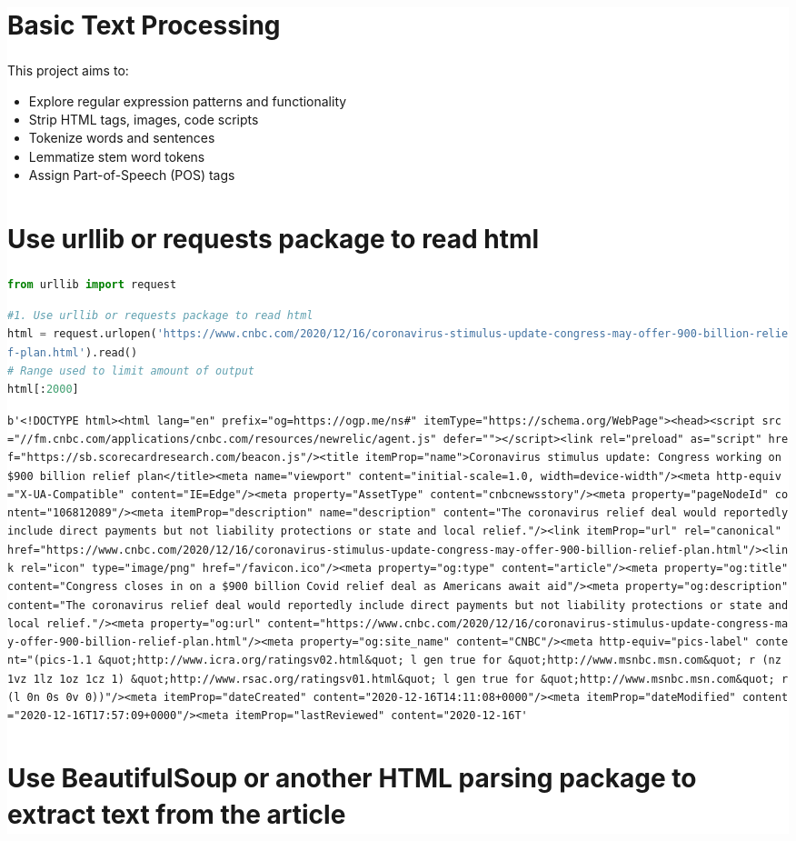 
# Basic Text Processing

This project aims to:
+ Explore regular expression patterns and functionality
+ Strip HTML tags, images, code scripts
+ Tokenize words and sentences
+ Lemmatize stem word tokens
+ Assign Part-of-Speech (POS) tags

# Use urllib or requests package to read html 


```python
from urllib import request
```


```python
#1. Use urllib or requests package to read html 
html = request.urlopen('https://www.cnbc.com/2020/12/16/coronavirus-stimulus-update-congress-may-offer-900-billion-relief-plan.html').read()
# Range used to limit amount of output
html[:2000]
```




    b'<!DOCTYPE html><html lang="en" prefix="og=https://ogp.me/ns#" itemType="https://schema.org/WebPage"><head><script src="//fm.cnbc.com/applications/cnbc.com/resources/newrelic/agent.js" defer=""></script><link rel="preload" as="script" href="https://sb.scorecardresearch.com/beacon.js"/><title itemProp="name">Coronavirus stimulus update: Congress working on $900 billion relief plan</title><meta name="viewport" content="initial-scale=1.0, width=device-width"/><meta http-equiv="X-UA-Compatible" content="IE=Edge"/><meta property="AssetType" content="cnbcnewsstory"/><meta property="pageNodeId" content="106812089"/><meta itemProp="description" name="description" content="The coronavirus relief deal would reportedly include direct payments but not liability protections or state and local relief."/><link itemProp="url" rel="canonical" href="https://www.cnbc.com/2020/12/16/coronavirus-stimulus-update-congress-may-offer-900-billion-relief-plan.html"/><link rel="icon" type="image/png" href="/favicon.ico"/><meta property="og:type" content="article"/><meta property="og:title" content="Congress closes in on a $900 billion Covid relief deal as Americans await aid"/><meta property="og:description" content="The coronavirus relief deal would reportedly include direct payments but not liability protections or state and local relief."/><meta property="og:url" content="https://www.cnbc.com/2020/12/16/coronavirus-stimulus-update-congress-may-offer-900-billion-relief-plan.html"/><meta property="og:site_name" content="CNBC"/><meta http-equiv="pics-label" content="(pics-1.1 &quot;http://www.icra.org/ratingsv02.html&quot; l gen true for &quot;http://www.msnbc.msn.com&quot; r (nz 1vz 1lz 1oz 1cz 1) &quot;http://www.rsac.org/ratingsv01.html&quot; l gen true for &quot;http://www.msnbc.msn.com&quot; r (l 0n 0s 0v 0))"/><meta itemProp="dateCreated" content="2020-12-16T14:11:08+0000"/><meta itemProp="dateModified" content="2020-12-16T17:57:09+0000"/><meta itemProp="lastReviewed" content="2020-12-16T'



# Use BeautifulSoup or another HTML parsing package to extract text from the article
